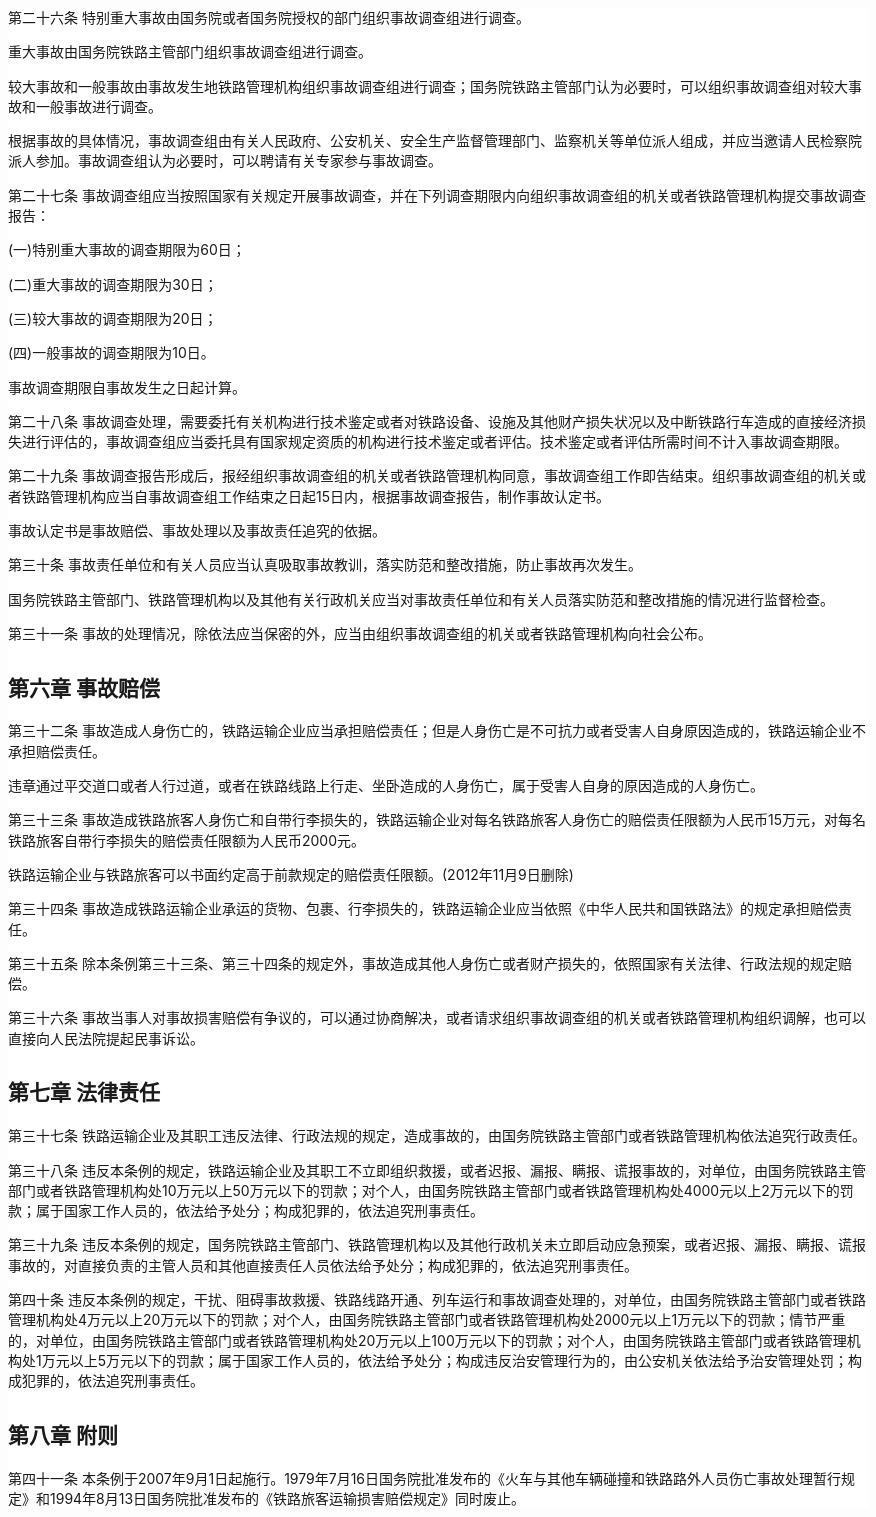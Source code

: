 第二十六条 特别重大事故由国务院或者国务院授权的部门组织事故调查组进行调查。

重大事故由国务院铁路主管部门组织事故调查组进行调查。

较大事故和一般事故由事故发生地铁路管理机构组织事故调查组进行调查；国务院铁路主管部门认为必要时，可以组织事故调查组对较大事故和一般事故进行调查。

根据事故的具体情况，事故调查组由有关人民政府、公安机关、安全生产监督管理部门、监察机关等单位派人组成，并应当邀请人民检察院派人参加。事故调查组认为必要时，可以聘请有关专家参与事故调查。

第二十七条 事故调查组应当按照国家有关规定开展事故调查，并在下列调查期限内向组织事故调查组的机关或者铁路管理机构提交事故调查报告：

(一)特别重大事故的调查期限为60日；

(二)重大事故的调查期限为30日；

(三)较大事故的调查期限为20日；

(四)一般事故的调查期限为10日。

事故调查期限自事故发生之日起计算。

第二十八条 事故调查处理，需要委托有关机构进行技术鉴定或者对铁路设备、设施及其他财产损失状况以及中断铁路行车造成的直接经济损失进行评估的，事故调查组应当委托具有国家规定资质的机构进行技术鉴定或者评估。技术鉴定或者评估所需时间不计入事故调查期限。

第二十九条 事故调查报告形成后，报经组织事故调查组的机关或者铁路管理机构同意，事故调查组工作即告结束。组织事故调查组的机关或者铁路管理机构应当自事故调查组工作结束之日起15日内，根据事故调查报告，制作事故认定书。

事故认定书是事故赔偿、事故处理以及事故责任追究的依据。

第三十条 事故责任单位和有关人员应当认真吸取事故教训，落实防范和整改措施，防止事故再次发生。

国务院铁路主管部门、铁路管理机构以及其他有关行政机关应当对事故责任单位和有关人员落实防范和整改措施的情况进行监督检查。

第三十一条 事故的处理情况，除依法应当保密的外，应当由组织事故调查组的机关或者铁路管理机构向社会公布。

## 第六章 事故赔偿

第三十二条 事故造成人身伤亡的，铁路运输企业应当承担赔偿责任；但是人身伤亡是不可抗力或者受害人自身原因造成的，铁路运输企业不承担赔偿责任。

违章通过平交道口或者人行过道，或者在铁路线路上行走、坐卧造成的人身伤亡，属于受害人自身的原因造成的人身伤亡。

第三十三条 事故造成铁路旅客人身伤亡和自带行李损失的，铁路运输企业对每名铁路旅客人身伤亡的赔偿责任限额为人民币15万元，对每名铁路旅客自带行李损失的赔偿责任限额为人民币2000元。

铁路运输企业与铁路旅客可以书面约定高于前款规定的赔偿责任限额。(2012年11月9日删除)

第三十四条 事故造成铁路运输企业承运的货物、包裹、行李损失的，铁路运输企业应当依照《中华人民共和国铁路法》的规定承担赔偿责任。

第三十五条 除本条例第三十三条、第三十四条的规定外，事故造成其他人身伤亡或者财产损失的，依照国家有关法律、行政法规的规定赔偿。

第三十六条 事故当事人对事故损害赔偿有争议的，可以通过协商解决，或者请求组织事故调查组的机关或者铁路管理机构组织调解，也可以直接向人民法院提起民事诉讼。

## 第七章 法律责任

第三十七条 铁路运输企业及其职工违反法律、行政法规的规定，造成事故的，由国务院铁路主管部门或者铁路管理机构依法追究行政责任。

第三十八条 违反本条例的规定，铁路运输企业及其职工不立即组织救援，或者迟报、漏报、瞒报、谎报事故的，对单位，由国务院铁路主管部门或者铁路管理机构处10万元以上50万元以下的罚款；对个人，由国务院铁路主管部门或者铁路管理机构处4000元以上2万元以下的罚款；属于国家工作人员的，依法给予处分；构成犯罪的，依法追究刑事责任。

第三十九条 违反本条例的规定，国务院铁路主管部门、铁路管理机构以及其他行政机关未立即启动应急预案，或者迟报、漏报、瞒报、谎报事故的，对直接负责的主管人员和其他直接责任人员依法给予处分；构成犯罪的，依法追究刑事责任。

第四十条 违反本条例的规定，干扰、阻碍事故救援、铁路线路开通、列车运行和事故调查处理的，对单位，由国务院铁路主管部门或者铁路管理机构处4万元以上20万元以下的罚款；对个人，由国务院铁路主管部门或者铁路管理机构处2000元以上1万元以下的罚款；情节严重的，对单位，由国务院铁路主管部门或者铁路管理机构处20万元以上100万元以下的罚款；对个人，由国务院铁路主管部门或者铁路管理机构处1万元以上5万元以下的罚款；属于国家工作人员的，依法给予处分；构成违反治安管理行为的，由公安机关依法给予治安管理处罚；构成犯罪的，依法追究刑事责任。

## 第八章 附则

第四十一条 本条例于2007年9月1日起施行。1979年7月16日国务院批准发布的《火车与其他车辆碰撞和铁路路外人员伤亡事故处理暂行规定》和1994年8月13日国务院批准发布的《铁路旅客运输损害赔偿规定》同时废止。